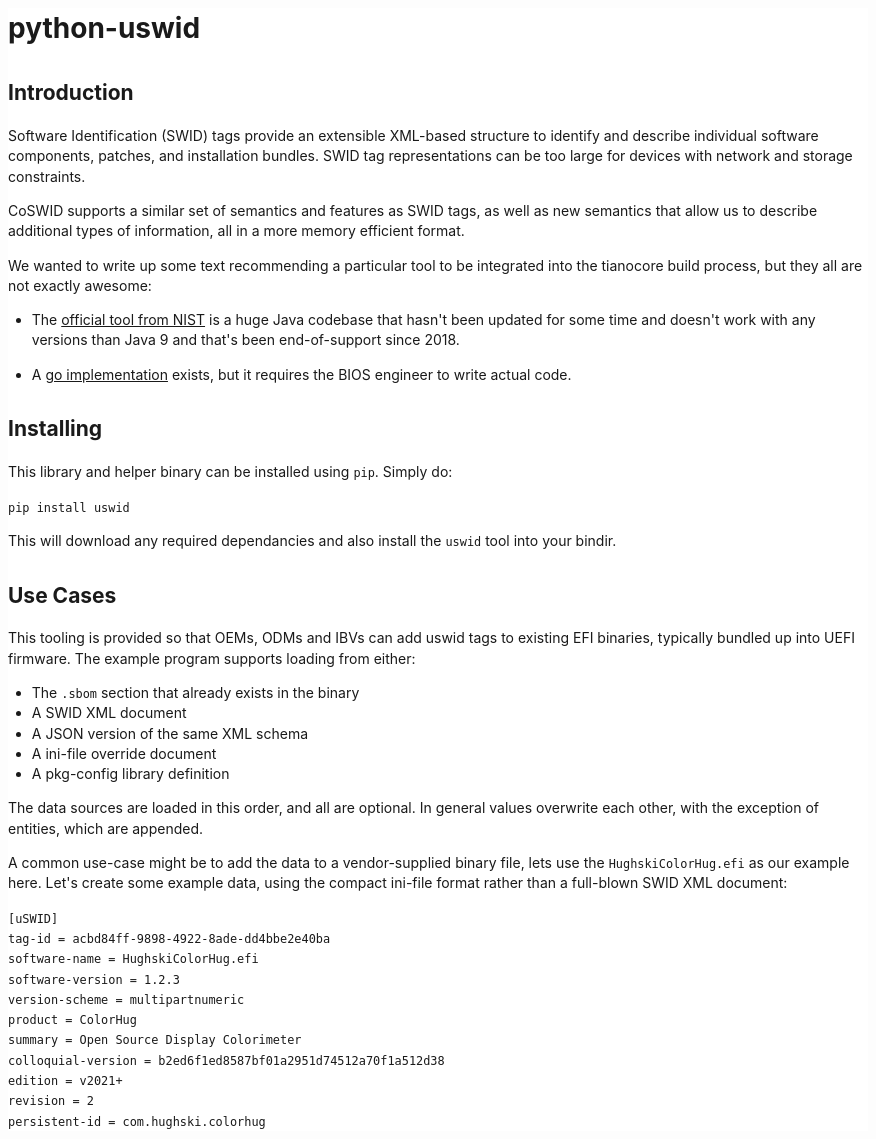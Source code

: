 python-uswid
============

Introduction
------------

Software Identification (SWID) tags provide an extensible XML-based structure to
identify and describe individual software components, patches, and installation
bundles. SWID tag representations can be too large for devices with network and
storage constraints.

CoSWID supports a similar set of semantics and features as SWID tags, as well
as new semantics that allow us to describe additional types of information, all
in a more memory efficient format.

We wanted to write up some text recommending a particular tool to be integrated
into the tianocore build process, but they all are not exactly awesome:

 * The [official tool from NIST](https://github.com/usnistgov/swid-tools) is a
   huge Java codebase that hasn't been updated for some time and doesn't work
   with any versions than Java 9 and that's been end-of-support since 2018.

 * A [go implementation](https://github.com/veraison/swid) exists, but it
   requires the BIOS engineer to write actual code.

Installing
----------

This library and helper binary can be installed using `pip`. Simply do:

    pip install uswid

This will download any required dependancies and also install the `uswid` tool
into your bindir.

Use Cases
---------

This tooling is provided so that OEMs, ODMs and IBVs can add uswid tags to
existing EFI binaries, typically bundled up into UEFI firmware.
The example program supports loading from either:

 * The `.sbom` section that already exists in the binary
 * A SWID XML document
 * A JSON version of the same XML schema
 * A ini-file override document
 * A pkg-config library definition

The data sources are loaded in this order, and all are optional. In general
values overwrite each other, with the exception of entities, which are appended.

A common use-case might be to add the data to a vendor-supplied binary file,
lets use the `HughskiColorHug.efi` as our example here. Let's create some
example data, using the compact ini-file format rather than a full-blown SWID
XML document:

    [uSWID]
    tag-id = acbd84ff-9898-4922-8ade-dd4bbe2e40ba
    software-name = HughskiColorHug.efi
    software-version = 1.2.3
    version-scheme = multipartnumeric
    product = ColorHug
    summary = Open Source Display Colorimeter
    colloquial-version = b2ed6f1ed8587bf01a2951d74512a70f1a512d38
    edition = v2021+
    revision = 2
    persistent-id = com.hughski.colorhug
